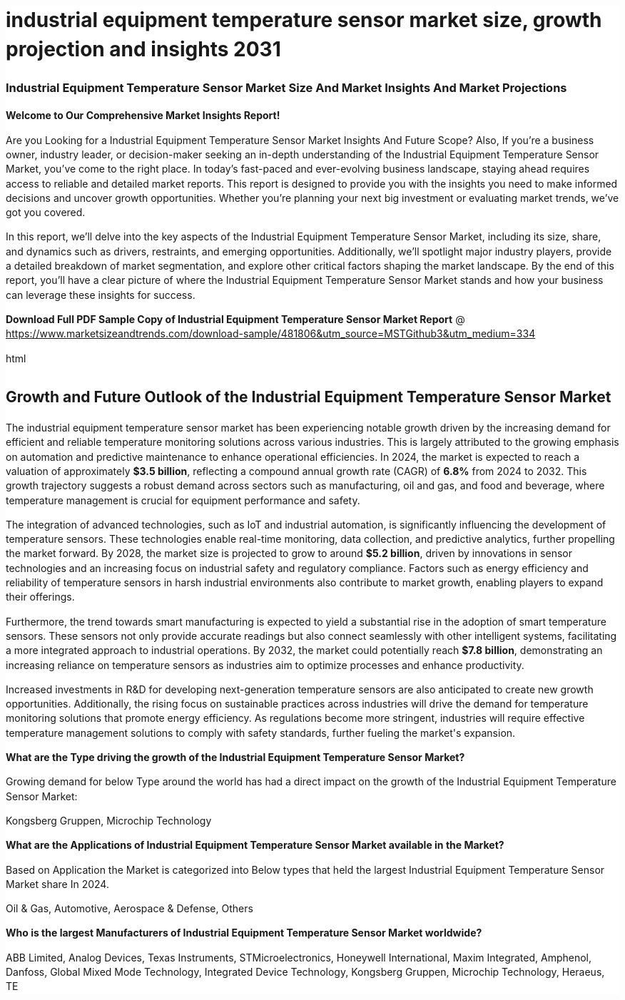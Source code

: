 <H1>industrial equipment temperature sensor market size, growth projection and insights 2031</H1><div class="" data-test-id=""><h3><span class="">Industrial Equipment Temperature Sensor Market Size And Market Insights And Market Projections</span></h3></div><div class="" data-test-id=""><p><strong>Welcome to Our Comprehensive Market Insights Report!</strong></p><p>Are you Looking for a Industrial Equipment Temperature Sensor Market Insights And Future Scope? Also, If you&rsquo;re a business owner, industry leader, or decision-maker seeking an in-depth understanding of the Industrial Equipment Temperature Sensor Market, you&rsquo;ve come to the right place. In today&rsquo;s fast-paced and ever-evolving business landscape, staying ahead requires access to reliable and detailed market reports. This report is designed to provide you with the insights you need to make informed decisions and uncover growth opportunities. Whether you&rsquo;re planning your next big investment or evaluating market trends, we&rsquo;ve got you covered.</p><p>In this report, we&rsquo;ll delve into the key aspects of the Industrial Equipment Temperature Sensor Market, including its size, share, and dynamics such as drivers, restraints, and emerging opportunities. Additionally, we&rsquo;ll spotlight major industry players, provide a detailed breakdown of market segmentation, and explore other critical factors shaping the market landscape. By the end of this report, you&rsquo;ll have a clear picture of where the Industrial Equipment Temperature Sensor Market stands and how your business can leverage these insights for success.</p><p><strong>Download Full PDF Sample Copy of Industrial Equipment Temperature Sensor Market Report</strong> @ <a href="https://www.marketsizeandtrends.com/download-sample/481806&utm_source=MSTGithub3&utm_medium=334" target="_blank">https://www.marketsizeandtrends.com/download-sample/481806&utm_source=MSTGithub3&utm_medium=334</a></p></div><div class="" data-test-id=""><p><span class="">html<div> <h2>Growth and Future Outlook of the Industrial Equipment Temperature Sensor Market</h2> <p> The industrial equipment temperature sensor market has been experiencing notable growth driven by the increasing demand for efficient and reliable temperature monitoring solutions across various industries. This is largely attributed to the growing emphasis on automation and predictive maintenance to enhance operational efficiencies. In 2024, the market is expected to reach a valuation of approximately <strong>$3.5 billion</strong>, reflecting a compound annual growth rate (CAGR) of <strong>6.8%</strong> from 2024 to 2032. This growth trajectory suggests a robust demand across sectors such as manufacturing, oil and gas, and food and beverage, where temperature management is crucial for equipment performance and safety. </p> <p> The integration of advanced technologies, such as IoT and industrial automation, is significantly influencing the development of temperature sensors. These technologies enable real-time monitoring, data collection, and predictive analytics, further propelling the market forward. By 2028, the market size is projected to grow to around <strong>$5.2 billion</strong>, driven by innovations in sensor technologies and an increasing focus on industrial safety and regulatory compliance. Factors such as energy efficiency and reliability of temperature sensors in harsh industrial environments also contribute to market growth, enabling players to expand their offerings. </p> <p> <strong></strong> </p> <p> Furthermore, the trend towards smart manufacturing is expected to yield a substantial rise in the adoption of smart temperature sensors. These sensors not only provide accurate readings but also connect seamlessly with other intelligent systems, facilitating a more integrated approach to industrial operations. By 2032, the market could potentially reach <strong>$7.8 billion</strong>, demonstrating an increasing reliance on temperature sensors as industries aim to optimize processes and enhance productivity. </p> <p> Increased investments in R&D for developing next-generation temperature sensors are also anticipated to create new growth opportunities. Additionally, the rising focus on sustainable practices across industries will drive the demand for temperature monitoring solutions that promote energy efficiency. As regulations become more stringent, industries will require effective temperature management solutions to comply with safety standards, further fueling the market's expansion. </p></div></span></p><p><strong><span class="">What are the&nbsp;Type driving the growth of the Industrial Equipment Temperature Sensor Market?</span></strong></p></div><div class="" data-test-id=""><p><span class="">Growing demand for below Type around the world has had a direct impact on the growth of the Industrial Equipment Temperature Sensor Market:</span></p></div><div class="" data-test-id=""><p>Kongsberg Gruppen, Microchip Technology</p><p><span class=""><strong>What are the&nbsp;Applications&nbsp;of Industrial Equipment Temperature Sensor Market available in the Market?</strong></span></p></div><div class="" data-test-id=""><p><span class="">Based on Application the Market is categorized into Below types that held the largest Industrial Equipment Temperature Sensor Market share In 2024.</span></p></div><div class="" data-test-id=""><p><span class="">Oil & Gas, Automotive, Aerospace & Defense, Others</span></p><p><span class=""><strong>Who is the largest Manufacturers of Industrial Equipment Temperature Sensor Market worldwide?</strong></span></p></div><div class="" data-test-id=""><p><span class="">ABB Limited, Analog Devices, Texas Instruments, STMicroelectronics, Honeywell International, Maxim Integrated, Amphenol, Danfoss, Global Mixed Mode Technology, Integrated Device Technology, Kongsberg Gruppen, Microchip Technology, Heraeus, TE